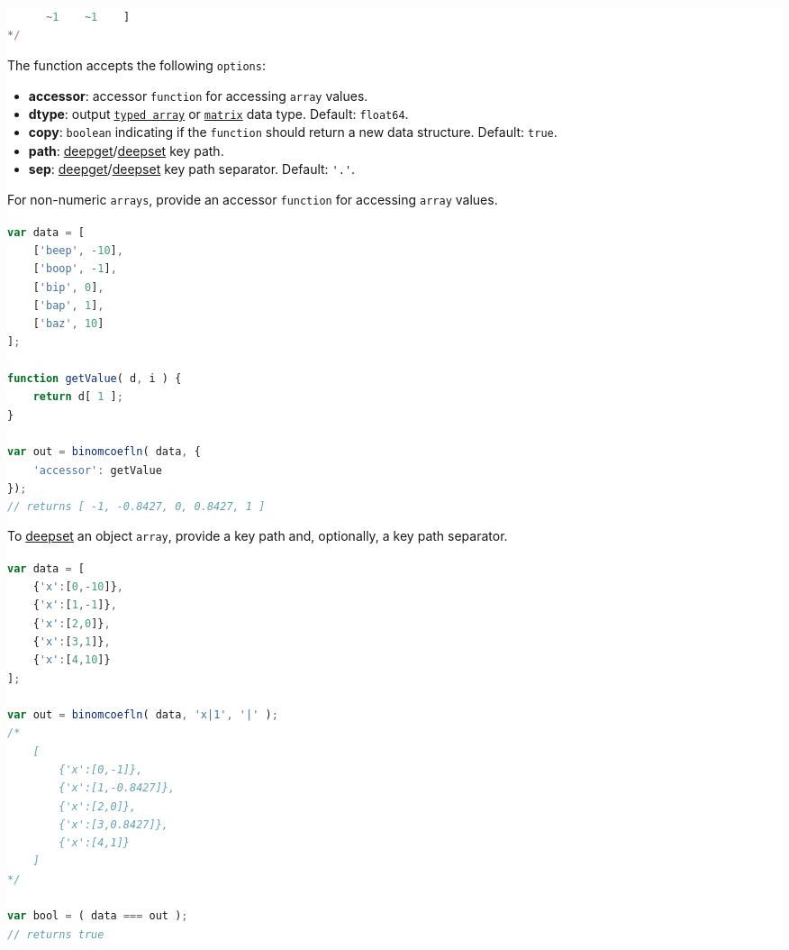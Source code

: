 ``` javascript
	  ~1    ~1    ]
*/
```

The function accepts the following `options`:

* 	__accessor__: accessor `function` for accessing `array` values.
* 	__dtype__: output [`typed array`](https://developer.mozilla.org/en-US/docs/Web/JavaScript/Typed_arrays) or [`matrix`](https://github.com/dstructs/matrix) data type. Default: `float64`.
*	__copy__: `boolean` indicating if the `function` should return a new data structure. Default: `true`.
*	__path__: [deepget](https://github.com/kgryte/utils-deep-get)/[deepset](https://github.com/kgryte/utils-deep-set) key path.
*	__sep__: [deepget](https://github.com/kgryte/utils-deep-get)/[deepset](https://github.com/kgryte/utils-deep-set) key path separator. Default: `'.'`.

For non-numeric `arrays`, provide an accessor `function` for accessing `array` values.

``` javascript
var data = [
	['beep', -10],
	['boop', -1],
	['bip', 0],
	['bap', 1],
	['baz', 10]
];

function getValue( d, i ) {
	return d[ 1 ];
}

var out = binomcoefln( data, {
	'accessor': getValue
});
// returns [ -1, -0.8427, 0, 0.8427, 1 ]
```

To [deepset](https://github.com/kgryte/utils-deep-set) an object `array`, provide a key path and, optionally, a key path separator.

``` javascript
var data = [
	{'x':[0,-10]},
	{'x':[1,-1]},
	{'x':[2,0]},
	{'x':[3,1]},
	{'x':[4,10]}
];

var out = binomcoefln( data, 'x|1', '|' );
/*
	[
		{'x':[0,-1]},
		{'x':[1,-0.8427]},
		{'x':[2,0]},
		{'x':[3,0.8427]},
		{'x':[4,1]}
	]
*/

var bool = ( data === out );
// returns true
```


[npm-image]: http://img.shields.io/npm/v/compute-binomcoefln.svg
[npm-url]: https://npmjs.org/package/compute-binomcoefln
[travis-image]: http://img.shields.io/travis/compute-io/binomcoefln/master.svg
[travis-url]: https://travis-ci.org/compute-io/binomcoefln
[coveralls-image]: https://img.shields.io/coveralls/compute-io/binomcoefln/master.svg
[coveralls-url]: https://coveralls.io/r/compute-io/binomcoefln?branch=master
[dependencies-image]: http://img.shields.io/david/compute-io/binomcoefln.svg
[dependencies-url]: https://david-dm.org/compute-io/binomcoefln
[dev-dependencies-image]: http://img.shields.io/david/dev/compute-io/binomcoefln.svg
[dev-dependencies-url]: https://david-dm.org/dev/compute-io/binomcoefln
[github-issues-image]: http://img.shields.io/github/issues/compute-io/binomcoefln.svg
[github-issues-url]: https://github.com/compute-io/binomcoefln/issues